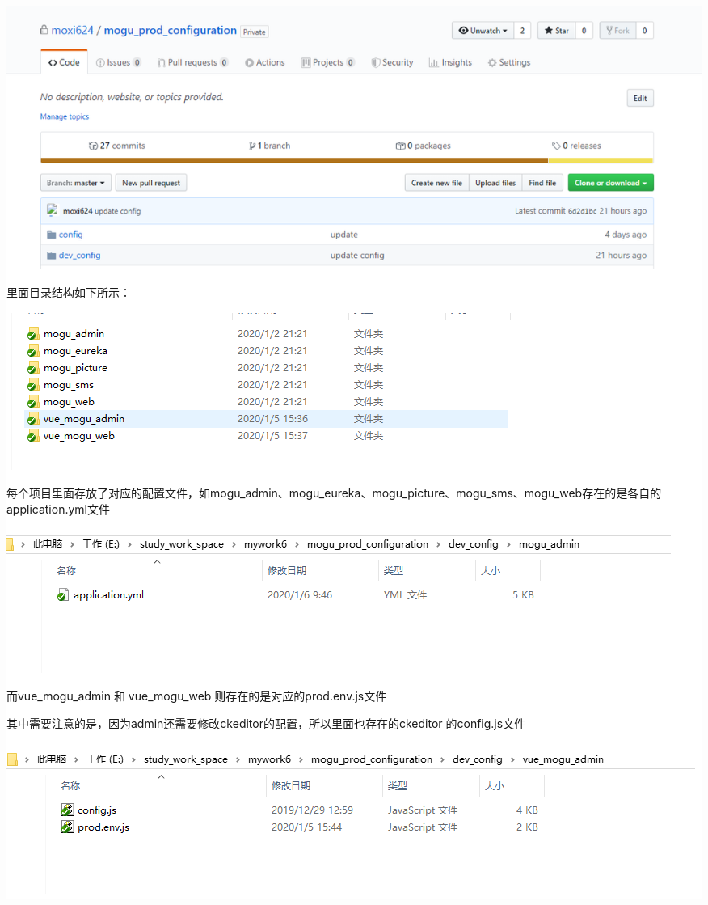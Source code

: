 ![image-20200106123857563](images/image-20200106123857563.png)

里面目录结构如下所示：

![image-20200106124131629](images/image-20200106124131629.png)

每个项目里面存放了对应的配置文件，如mogu_admin、mogu_eureka、mogu_picture、mogu_sms、mogu_web存在的是各自的application.yml文件

![image-20200106124233574](images/image-20200106124233574.png)

而vue_mogu_admin 和 vue_mogu_web 则存在的是对应的prod.env.js文件

其中需要注意的是，因为admin还需要修改ckeditor的配置，所以里面也存在的ckeditor 的config.js文件

![image-20200106124354788](images/image-20200106124354788.png)
